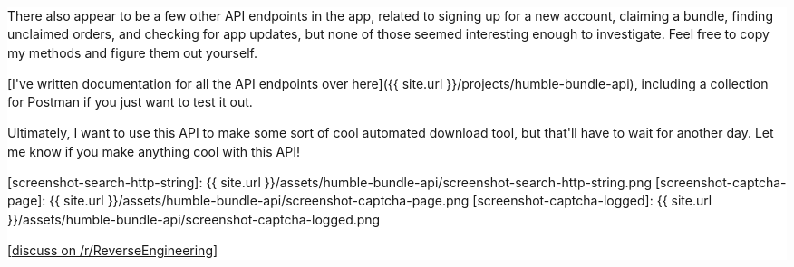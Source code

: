 There also appear to be a few other API endpoints in the app, related to signing up for a new account, claiming a bundle, finding unclaimed orders, and checking for app updates, but none of those seemed interesting enough to investigate. Feel free to copy my methods and figure them out yourself.

[I've written documentation for all the API endpoints over here]({{ site.url }}/projects/humble-bundle-api), including a collection for Postman if you just want to test it out.

Ultimately, I want to use this API to make some sort of cool automated download tool, but that'll have to wait for another day. Let me know if you make anything cool with this API!

[screenshot-search-http-string]: {{ site.url }}/assets/humble-bundle-api/screenshot-search-http-string.png
[screenshot-captcha-page]: {{ site.url }}/assets/humble-bundle-api/screenshot-captcha-page.png
[screenshot-captcha-logged]: {{ site.url }}/assets/humble-bundle-api/screenshot-captcha-logged.png

[[discuss on /r/ReverseEngineering](https://www.reddit.com/r/ReverseEngineering/comments/6vk459/reverse_engineering_the_humble_bundle_android_app/)]
